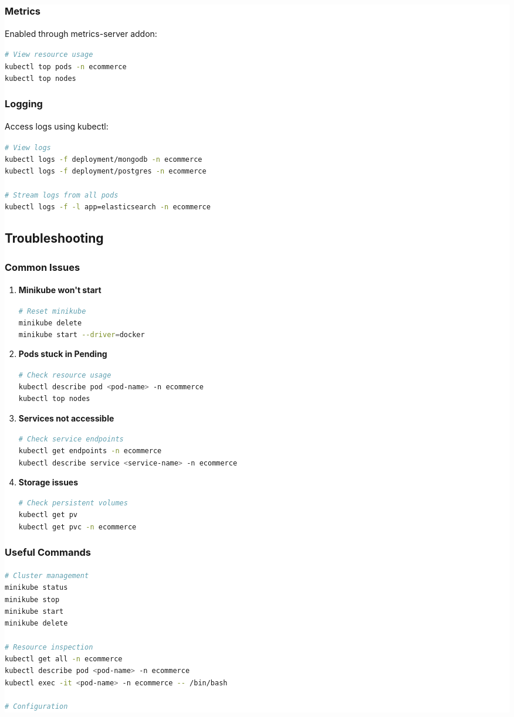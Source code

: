 ### Metrics
Enabled through metrics-server addon:
```bash
# View resource usage
kubectl top pods -n ecommerce
kubectl top nodes
```

### Logging
Access logs using kubectl:
```bash
# View logs
kubectl logs -f deployment/mongodb -n ecommerce
kubectl logs -f deployment/postgres -n ecommerce

# Stream logs from all pods
kubectl logs -f -l app=elasticsearch -n ecommerce
```

## Troubleshooting

### Common Issues

1. **Minikube won't start**
   ```bash
   # Reset minikube
   minikube delete
   minikube start --driver=docker
   ```

2. **Pods stuck in Pending**
   ```bash
   # Check resource usage
   kubectl describe pod <pod-name> -n ecommerce
   kubectl top nodes
   ```

3. **Services not accessible**
   ```bash
   # Check service endpoints
   kubectl get endpoints -n ecommerce
   kubectl describe service <service-name> -n ecommerce
   ```

4. **Storage issues**
   ```bash
   # Check persistent volumes
   kubectl get pv
   kubectl get pvc -n ecommerce
   ```

### Useful Commands

```bash
# Cluster management
minikube status
minikube stop
minikube start
minikube delete

# Resource inspection
kubectl get all -n ecommerce
kubectl describe pod <pod-name> -n ecommerce
kubectl exec -it <pod-name> -n ecommerce -- /bin/bash

# Configuration
```